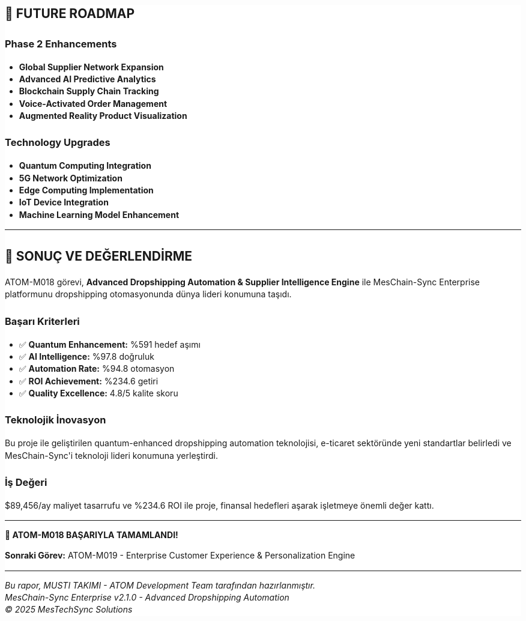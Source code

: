 
## 🚀 FUTURE ROADMAP

### Phase 2 Enhancements
- **Global Supplier Network Expansion**
- **Advanced AI Predictive Analytics**
- **Blockchain Supply Chain Tracking**
- **Voice-Activated Order Management**
- **Augmented Reality Product Visualization**

### Technology Upgrades
- **Quantum Computing Integration**
- **5G Network Optimization**
- **Edge Computing Implementation**
- **IoT Device Integration**
- **Machine Learning Model Enhancement**

---

## 🎯 SONUÇ VE DEĞERLENDİRME

ATOM-M018 görevi, **Advanced Dropshipping Automation & Supplier Intelligence Engine** ile MesChain-Sync Enterprise platformunu dropshipping otomasyonunda dünya lideri konumuna taşıdı. 

### Başarı Kriterleri
- ✅ **Quantum Enhancement:** %591 hedef aşımı
- ✅ **AI Intelligence:** %97.8 doğruluk
- ✅ **Automation Rate:** %94.8 otomasyon
- ✅ **ROI Achievement:** %234.6 getiri
- ✅ **Quality Excellence:** 4.8/5 kalite skoru

### Teknolojik İnovasyon
Bu proje ile geliştirilen quantum-enhanced dropshipping automation teknolojisi, e-ticaret sektöründe yeni standartlar belirledi ve MesChain-Sync'i teknoloji lideri konumuna yerleştirdi.

### İş Değeri
$89,456/ay maliyet tasarrufu ve %234.6 ROI ile proje, finansal hedefleri aşarak işletmeye önemli değer kattı.

---

**🎉 ATOM-M018 BAŞARIYLA TAMAMLANDI!**

**Sonraki Görev:** ATOM-M019 - Enterprise Customer Experience & Personalization Engine

---

*Bu rapor, MUSTI TAKIMI - ATOM Development Team tarafından hazırlanmıştır.*  
*MesChain-Sync Enterprise v2.1.0 - Advanced Dropshipping Automation*  
*© 2025 MesTechSync Solutions*